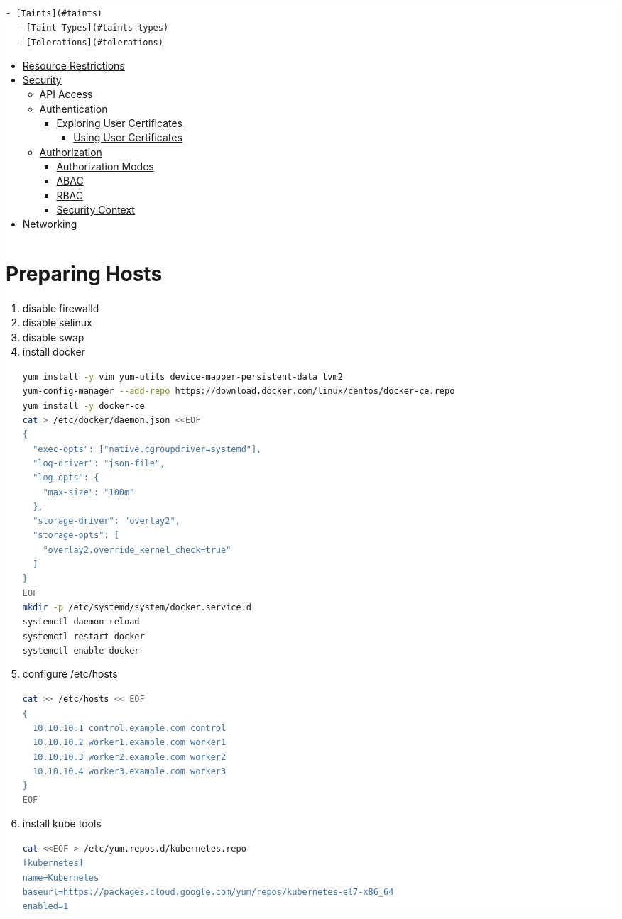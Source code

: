     - [Taints](#taints)
      - [Taint Types](#taints-types)
      - [Tolerations](#tolerations)
  - [Resource Restrictions](#resource-restrictions)
- [Security](#security)
  - [API Access](#api-access)
  - [Authentication](#authentication)
    - [Exploring User Certificates](#exploring-user-certificate)
      - [Using User Certificates](#using-user-certificate)
  - [Authorization](#authorization)
    - [Authorization Modes](#authorization-modes)
    - [ABAC](#abac)
    - [RBAC](#rbac)
    - [Security Context](#security-context)
- [Networking](#networking)


# Preparing Hosts

1. disable firewalld
2. disable selinux
3. disable swap
4. install docker
    ```bash
    yum install -y vim yum-utils device-mapper-persistent-data lvm2
    yum-config-manager --add-repo https://download.docker.com/linux/centos/docker-ce.repo
    yum install -y docker-ce
    cat > /etc/docker/daemon.json <<EOF
    {
      "exec-opts": ["native.cgroupdriver=systemd"],
      "log-driver": "json-file",
      "log-opts": {
        "max-size": "100m"
      },
      "storage-driver": "overlay2",
      "storage-opts": [
        "overlay2.override_kernel_check=true"
      ]
    }
    EOF
    mkdir -p /etc/systemd/system/docker.service.d
    systemctl daemon-reload
    systemctl restart docker
    systemctl enable docker
    ``` 
5. configure /etc/hosts
    ```bash
    cat >> /etc/hosts << EOF 
    {
      10.10.10.1 control.example.com control
      10.10.10.2 worker1.example.com worker1
      10.10.10.3 worker2.example.com worker2
      10.10.10.4 worker3.example.com worker3
    }
    EOF
    ```
6. install kube tools
    ```bash
    cat <<EOF > /etc/yum.repos.d/kubernetes.repo
    [kubernetes]
    name=Kubernetes
    baseurl=https://packages.cloud.google.com/yum/repos/kubernetes-el7-x86_64
    enabled=1